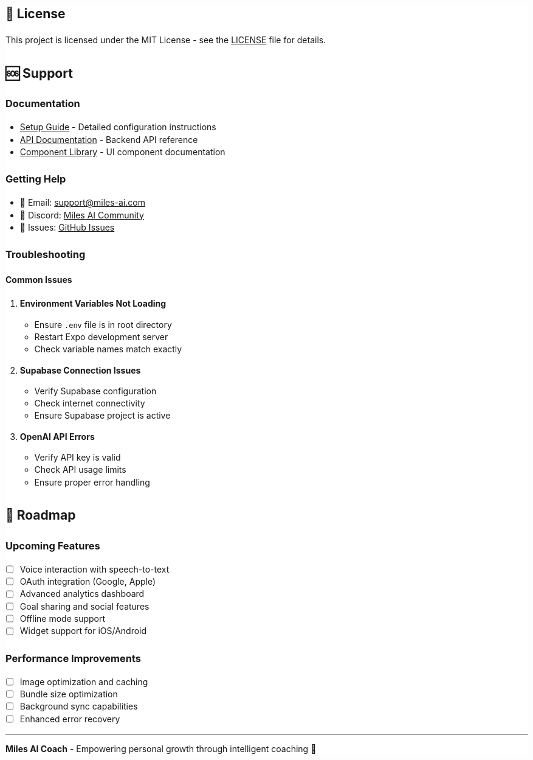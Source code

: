 ## 📄 License

This project is licensed under the MIT License - see the [LICENSE](LICENSE) file for details.

## 🆘 Support

### Documentation
- [Setup Guide](./SETUP.md) - Detailed configuration instructions
- [API Documentation](./docs/api.md) - Backend API reference
- [Component Library](./docs/components.md) - UI component documentation

### Getting Help
- 📧 Email: support@miles-ai.com
- 💬 Discord: [Miles AI Community](https://discord.gg/miles-ai)
- 🐛 Issues: [GitHub Issues](https://github.com/your-org/miles-ai-coach/issues)

### Troubleshooting

#### Common Issues
1. **Environment Variables Not Loading**
   - Ensure `.env` file is in root directory
   - Restart Expo development server
   - Check variable names match exactly

2. **Supabase Connection Issues**
   - Verify Supabase configuration
   - Check internet connectivity
   - Ensure Supabase project is active

3. **OpenAI API Errors**
   - Verify API key is valid
   - Check API usage limits
   - Ensure proper error handling

## 🎯 Roadmap

### Upcoming Features
- [ ] Voice interaction with speech-to-text
- [ ] OAuth integration (Google, Apple)
- [ ] Advanced analytics dashboard
- [ ] Goal sharing and social features
- [ ] Offline mode support
- [ ] Widget support for iOS/Android

### Performance Improvements
- [ ] Image optimization and caching
- [ ] Bundle size optimization
- [ ] Background sync capabilities
- [ ] Enhanced error recovery

---

**Miles AI Coach** - Empowering personal growth through intelligent coaching 🌟